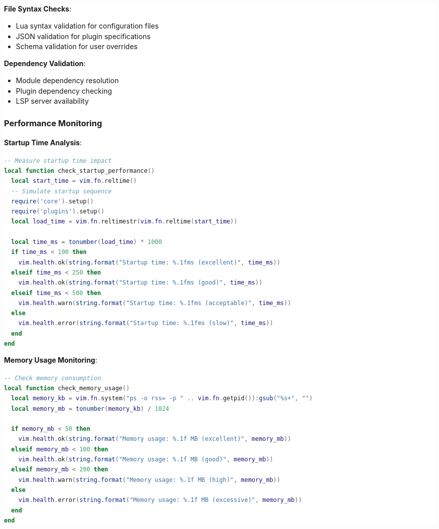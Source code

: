 **File Syntax Checks**:
- Lua syntax validation for configuration files
- JSON validation for plugin specifications
- Schema validation for user overrides

**Dependency Validation**:
- Module dependency resolution
- Plugin dependency checking
- LSP server availability

### Performance Monitoring

**Startup Time Analysis**:
```lua
-- Measure startup time impact
local function check_startup_performance()
  local start_time = vim.fn.reltime()
  -- Simulate startup sequence
  require('core').setup()
  require('plugins').setup()
  local load_time = vim.fn.reltimestr(vim.fn.reltime(start_time))
  
  local time_ms = tonumber(load_time) * 1000
  if time_ms < 100 then
    vim.health.ok(string.format("Startup time: %.1fms (excellent)", time_ms))
  elseif time_ms < 250 then
    vim.health.ok(string.format("Startup time: %.1fms (good)", time_ms))
  elseif time_ms < 500 then
    vim.health.warn(string.format("Startup time: %.1fms (acceptable)", time_ms))
  else
    vim.health.error(string.format("Startup time: %.1fms (slow)", time_ms))
  end
end
```

**Memory Usage Monitoring**:
```lua
-- Check memory consumption
local function check_memory_usage()
  local memory_kb = vim.fn.system("ps -o rss= -p " .. vim.fn.getpid()):gsub("%s+", "")
  local memory_mb = tonumber(memory_kb) / 1024
  
  if memory_mb < 50 then
    vim.health.ok(string.format("Memory usage: %.1f MB (excellent)", memory_mb))
  elseif memory_mb < 100 then
    vim.health.ok(string.format("Memory usage: %.1f MB (good)", memory_mb))
  elseif memory_mb < 200 then
    vim.health.warn(string.format("Memory usage: %.1f MB (high)", memory_mb))
  else
    vim.health.error(string.format("Memory usage: %.1f MB (excessive)", memory_mb))
  end
end
```
